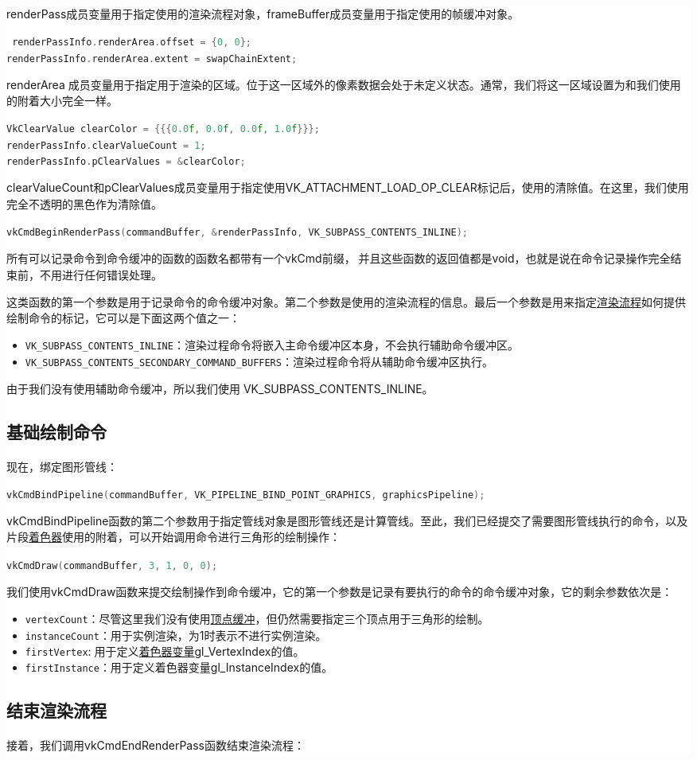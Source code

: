 renderPass成员变量用于指定使用的渲染流程对象，frameBuffer成员变量用于指定使用的帧缓冲对象。

```cpp
 renderPassInfo.renderArea.offset = {0, 0};
renderPassInfo.renderArea.extent = swapChainExtent;
```

renderArea 成员变量用于指定用于渲染的区域。位于这一区域外的像素数据会处于未定义状态。通常，我们将这一区域设置为和我们使用的附着大小完全一样。

```cpp
VkClearValue clearColor = {{{0.0f, 0.0f, 0.0f, 1.0f}}};
renderPassInfo.clearValueCount = 1;
renderPassInfo.pClearValues = &clearColor;
```

clearValueCount和pClearValues成员变量用于指定使用VK_ATTACHMENT_LOAD_OP_CLEAR标记后，使用的清除值。在这里，我们使用完全不透明的黑色作为清除值。

```cpp
vkCmdBeginRenderPass(commandBuffer, &renderPassInfo, VK_SUBPASS_CONTENTS_INLINE);
```

所有可以记录命令到命令缓冲的函数的函数名都带有一个vkCmd前缀， 并且这些函数的返回值都是void，也就是说在命令记录操作完全结束前，不用进行任何错误处理。

这类函数的第一个参数是用于记录命令的命令缓冲对象。第二个参数是使用的渲染流程的信息。最后一个参数是用来指定[渲染流程](https://zhida.zhihu.com/search?content_id=218156355&content_type=Article&match_order=6&q=渲染流程&zhida_source=entity)如何提供绘制命令的标记，它可以是下面这两个值之一：

- `VK_SUBPASS_CONTENTS_INLINE`：渲染过程命令将嵌入主命令缓冲区本身，不会执行辅助命令缓冲区。
- `VK_SUBPASS_CONTENTS_SECONDARY_COMMAND_BUFFERS`：渲染过程命令将从辅助命令缓冲区执行。

由于我们没有使用辅助命令缓冲，所以我们使用 VK_SUBPASS_CONTENTS_INLINE。

## 基础绘制命令

现在，绑定图形管线：

```cpp
vkCmdBindPipeline(commandBuffer, VK_PIPELINE_BIND_POINT_GRAPHICS, graphicsPipeline);
```

vkCmdBindPipeline函数的第二个参数用于指定管线对象是图形管线还是计算管线。至此，我们已经提交了需要图形管线执行的命令，以及片段[着色器](https://zhida.zhihu.com/search?content_id=218156355&content_type=Article&match_order=1&q=着色器&zhida_source=entity)使用的附着，可以开始调用命令进行三角形的绘制操作：

```cpp
vkCmdDraw(commandBuffer, 3, 1, 0, 0);
```

我们使用vkCmdDraw函数来提交绘制操作到命令缓冲，它的第一个参数是记录有要执行的命令的命令缓冲对象，它的剩余参数依次是：

- `vertexCount`：尽管这里我们没有使用[顶点缓冲](https://zhida.zhihu.com/search?content_id=218156355&content_type=Article&match_order=1&q=顶点缓冲&zhida_source=entity)，但仍然需要指定三个顶点用于三角形的绘制。
- `instanceCount`：用于实例渲染，为1时表示不进行实例渲染。
- `firstVertex`: 用于定义[着色器变量](https://zhida.zhihu.com/search?content_id=218156355&content_type=Article&match_order=1&q=着色器变量&zhida_source=entity)gl_VertexIndex的值。
- `firstInstance`：用于定义着色器变量gl_InstanceIndex的值。

## 结束渲染流程

接着，我们调用vkCmdEndRenderPass函数结束渲染流程：
